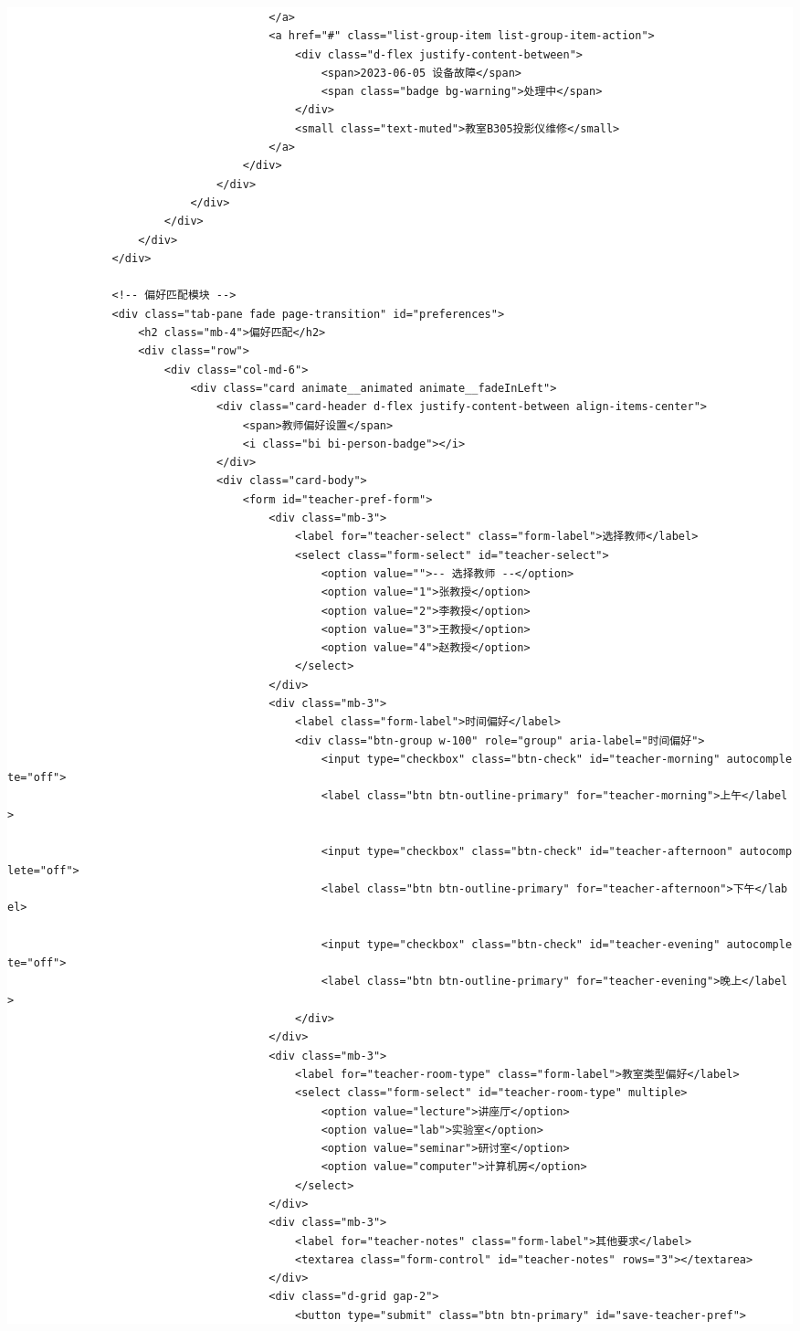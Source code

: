                                             </a>
                                            <a href="#" class="list-group-item list-group-item-action">
                                                <div class="d-flex justify-content-between">
                                                    <span>2023-06-05 设备故障</span>
                                                    <span class="badge bg-warning">处理中</span>
                                                </div>
                                                <small class="text-muted">教室B305投影仪维修</small>
                                            </a>
                                        </div>
                                    </div>
                                </div>
                            </div>
                        </div>
                    </div>

                    <!-- 偏好匹配模块 -->
                    <div class="tab-pane fade page-transition" id="preferences">
                        <h2 class="mb-4">偏好匹配</h2>
                        <div class="row">
                            <div class="col-md-6">
                                <div class="card animate__animated animate__fadeInLeft">
                                    <div class="card-header d-flex justify-content-between align-items-center">
                                        <span>教师偏好设置</span>
                                        <i class="bi bi-person-badge"></i>
                                    </div>
                                    <div class="card-body">
                                        <form id="teacher-pref-form">
                                            <div class="mb-3">
                                                <label for="teacher-select" class="form-label">选择教师</label>
                                                <select class="form-select" id="teacher-select">
                                                    <option value="">-- 选择教师 --</option>
                                                    <option value="1">张教授</option>
                                                    <option value="2">李教授</option>
                                                    <option value="3">王教授</option>
                                                    <option value="4">赵教授</option>
                                                </select>
                                            </div>
                                            <div class="mb-3">
                                                <label class="form-label">时间偏好</label>
                                                <div class="btn-group w-100" role="group" aria-label="时间偏好">
                                                    <input type="checkbox" class="btn-check" id="teacher-morning" autocomplete="off">
                                                    <label class="btn btn-outline-primary" for="teacher-morning">上午</label>

                                                    <input type="checkbox" class="btn-check" id="teacher-afternoon" autocomplete="off">
                                                    <label class="btn btn-outline-primary" for="teacher-afternoon">下午</label>

                                                    <input type="checkbox" class="btn-check" id="teacher-evening" autocomplete="off">
                                                    <label class="btn btn-outline-primary" for="teacher-evening">晚上</label>
                                                </div>
                                            </div>
                                            <div class="mb-3">
                                                <label for="teacher-room-type" class="form-label">教室类型偏好</label>
                                                <select class="form-select" id="teacher-room-type" multiple>
                                                    <option value="lecture">讲座厅</option>
                                                    <option value="lab">实验室</option>
                                                    <option value="seminar">研讨室</option>
                                                    <option value="computer">计算机房</option>
                                                </select>
                                            </div>
                                            <div class="mb-3">
                                                <label for="teacher-notes" class="form-label">其他要求</label>
                                                <textarea class="form-control" id="teacher-notes" rows="3"></textarea>
                                            </div>
                                            <div class="d-grid gap-2">
                                                <button type="submit" class="btn btn-primary" id="save-teacher-pref">
